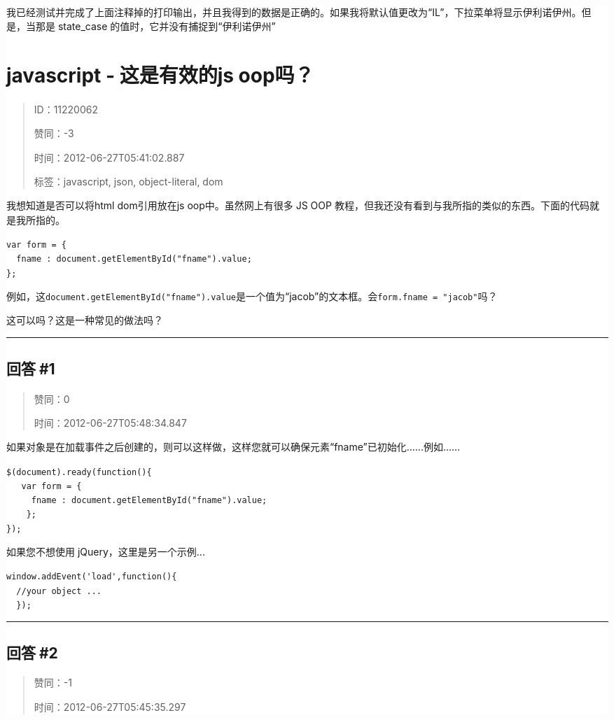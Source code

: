 我已经测试并完成了上面注释掉的打印输出，并且我得到的数据是正确的。如果我将默认值更改为“IL”，下拉菜单将显示伊利诺伊州。但是，当那是 state_case 的值时，它并没有捕捉到“伊利诺伊州”

# javascript - 这是有效的js oop吗？

> ID：11220062
> 
> 赞同：-3
> 
> 时间：2012-06-27T05:41:02.887
> 
> 标签：javascript, json, object-literal, dom

我想知道是否可以将html dom引用放在js oop中。虽然网上有很多 JS OOP 教程，但我还没有看到与我所指的类似的东西。下面的代码就是我所指的。

```
var form = {
  fname : document.getElementById("fname").value;
}; 
```

例如，这`document.getElementById("fname").value`是一个值为“jacob”的文本框。会`form.fname = "jacob"`吗？

这可以吗？这是一种常见的做法吗？

* * *

## 回答 #1

> 赞同：0
> 
> 时间：2012-06-27T05:48:34.847

如果对象是在加载事件之后创建的，则可以这样做，这样您就可以确保元素“fname”已初始化......例如......

```
$(document).ready(function(){
   var form = {
     fname : document.getElementById("fname").value;
    };
}); 
```

如果您不想使用 jQuery，这里是另一个示例...

```
window.addEvent('load',function(){
  //your object ...
  }); 
```

* * *

## 回答 #2

> 赞同：-1
> 
> 时间：2012-06-27T05:45:35.297
